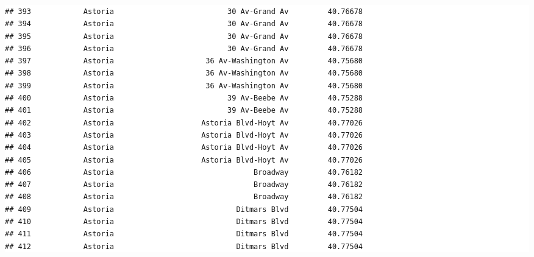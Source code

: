     ## 393            Astoria                          30 Av-Grand Av         40.76678
    ## 394            Astoria                          30 Av-Grand Av         40.76678
    ## 395            Astoria                          30 Av-Grand Av         40.76678
    ## 396            Astoria                          30 Av-Grand Av         40.76678
    ## 397            Astoria                     36 Av-Washington Av         40.75680
    ## 398            Astoria                     36 Av-Washington Av         40.75680
    ## 399            Astoria                     36 Av-Washington Av         40.75680
    ## 400            Astoria                          39 Av-Beebe Av         40.75288
    ## 401            Astoria                          39 Av-Beebe Av         40.75288
    ## 402            Astoria                    Astoria Blvd-Hoyt Av         40.77026
    ## 403            Astoria                    Astoria Blvd-Hoyt Av         40.77026
    ## 404            Astoria                    Astoria Blvd-Hoyt Av         40.77026
    ## 405            Astoria                    Astoria Blvd-Hoyt Av         40.77026
    ## 406            Astoria                                Broadway         40.76182
    ## 407            Astoria                                Broadway         40.76182
    ## 408            Astoria                                Broadway         40.76182
    ## 409            Astoria                            Ditmars Blvd         40.77504
    ## 410            Astoria                            Ditmars Blvd         40.77504
    ## 411            Astoria                            Ditmars Blvd         40.77504
    ## 412            Astoria                            Ditmars Blvd         40.77504